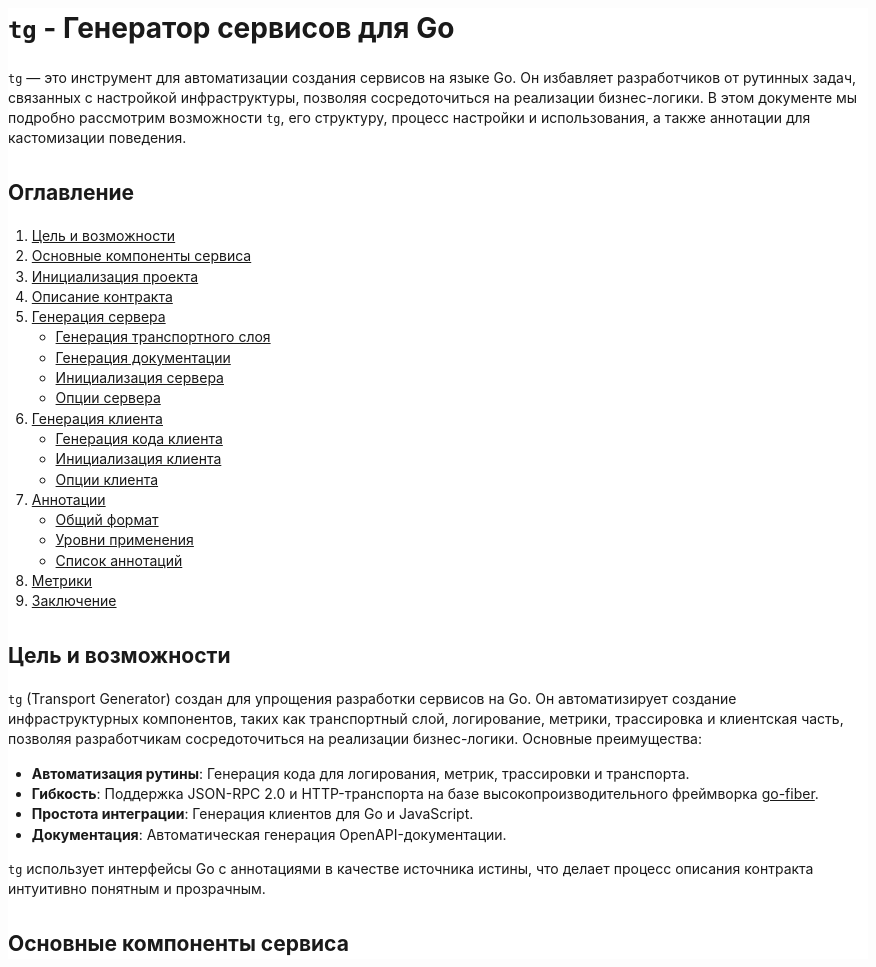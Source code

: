 # `tg` - Генератор сервисов для Go

`tg` — это инструмент для автоматизации создания сервисов на языке Go. Он избавляет разработчиков от рутинных
задач, связанных с настройкой инфраструктуры, позволяя сосредоточиться на реализации бизнес-логики. В этом документе мы
подробно рассмотрим возможности `tg`, его структуру, процесс настройки и использования, а также аннотации для
кастомизации поведения.

## Оглавление

1. [Цель и возможности](#цель-и-возможности)
2. [Основные компоненты сервиса](#основные-компоненты-сервиса)
3. [Инициализация проекта](#инициализация-проекта)
4. [Описание контракта](#описание-контракта)
5. [Генерация сервера](#генерация-сервера)
    - [Генерация транспортного слоя](#генерация-транспортного-слоя)
    - [Генерация документации](#генерация-документации)
    - [Инициализация сервера](#инициализация-сервера)
    - [Опции сервера](#опции-сервера)
6. [Генерация клиента](#генерация-клиента)
    - [Генерация кода клиента](#генерация-кода-клиента)
    - [Инициализация клиента](#инициализация-клиента)
    - [Опции клиента](#опции-клиента)
7. [Аннотации](#аннотации)
    - [Общий формат](#общий-формат)
    - [Уровни применения](#уровни-применения)
    - [Список аннотаций](#список-аннотаций)
8. [Метрики](#метрики)
9. [Заключение](#заключение)

## Цель и возможности

`tg` (Transport Generator) создан для упрощения разработки сервисов на Go. Он автоматизирует создание инфраструктурных
компонентов, таких как транспортный слой, логирование, метрики, трассировка и клиентская часть, позволяя разработчикам
сосредоточиться на реализации бизнес-логики. Основные преимущества:

- **Автоматизация рутины**: Генерация кода для логирования, метрик, трассировки и транспорта.
- **Гибкость**: Поддержка JSON-RPC 2.0 и HTTP-транспорта на базе высокопроизводительного
  фреймворка [go-fiber](https://docs.gofiber.io).
- **Простота интеграции**: Генерация клиентов для Go и JavaScript.
- **Документация**: Автоматическая генерация OpenAPI-документации.

`tg` использует интерфейсы Go с аннотациями в качестве источника истины, что делает процесс описания контракта
интуитивно понятным и прозрачным.

## Основные компоненты сервиса
